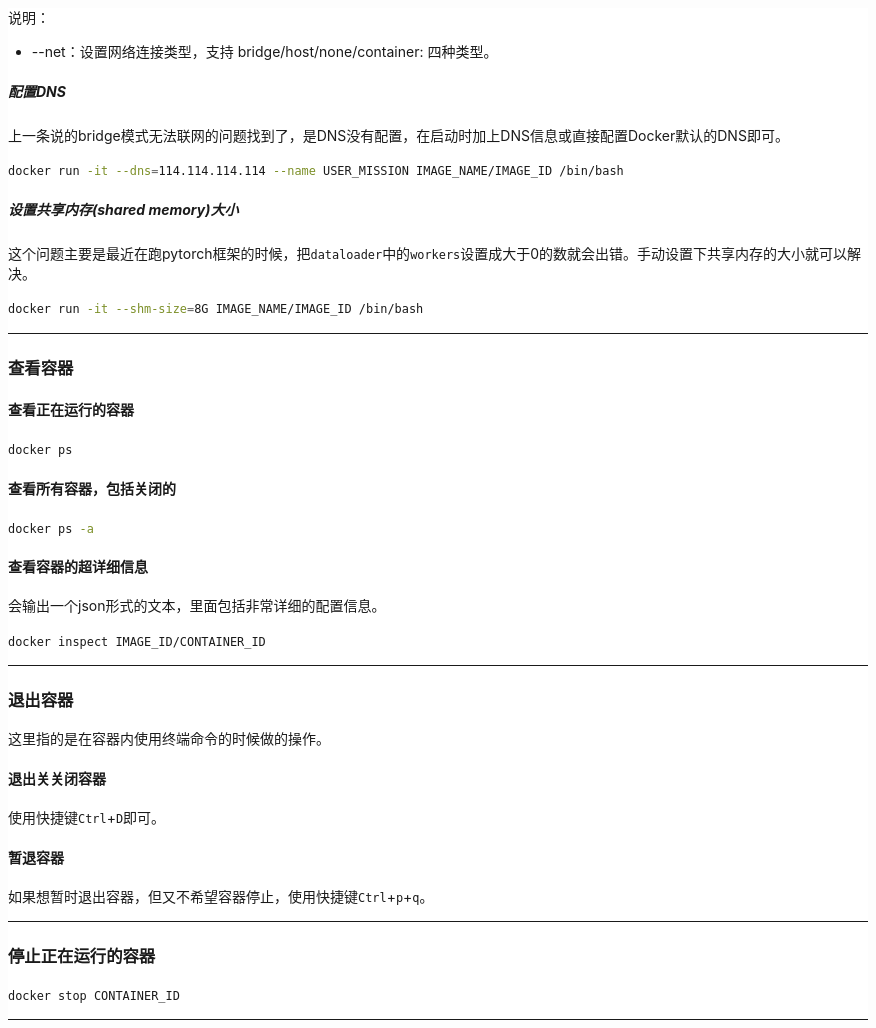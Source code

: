 说明：
- \-\-net：设置网络连接类型，支持 bridge/host/none/container: 四种类型。

##### 配置DNS
上一条说的bridge模式无法联网的问题找到了，是DNS没有配置，在启动时加上DNS信息或直接配置Docker默认的DNS即可。

```sh
docker run -it --dns=114.114.114.114 --name USER_MISSION IMAGE_NAME/IMAGE_ID /bin/bash
```

##### 设置共享内存(shared memory)大小
这个问题主要是最近在跑pytorch框架的时候，把`dataloader`中的`workers`设置成大于0的数就会出错。手动设置下共享内存的大小就可以解决。
```sh
docker run -it --shm-size=8G IMAGE_NAME/IMAGE_ID /bin/bash
```

---

### 查看容器
#### 查看正在运行的容器
```sh
docker ps
```

#### 查看所有容器，包括关闭的
```sh
docker ps -a
```

#### 查看容器的超详细信息
会输出一个json形式的文本，里面包括非常详细的配置信息。
```sh
docker inspect IMAGE_ID/CONTAINER_ID
```

---

### 退出容器
这里指的是在容器内使用终端命令的时候做的操作。

#### 退出关关闭容器
使用快捷键`Ctrl`+`D`即可。

#### 暂退容器
如果想暂时退出容器，但又不希望容器停止，使用快捷键`Ctrl`+`p`+`q`。

---

### 停止正在运行的容器
```sh
docker stop CONTAINER_ID
```

---
